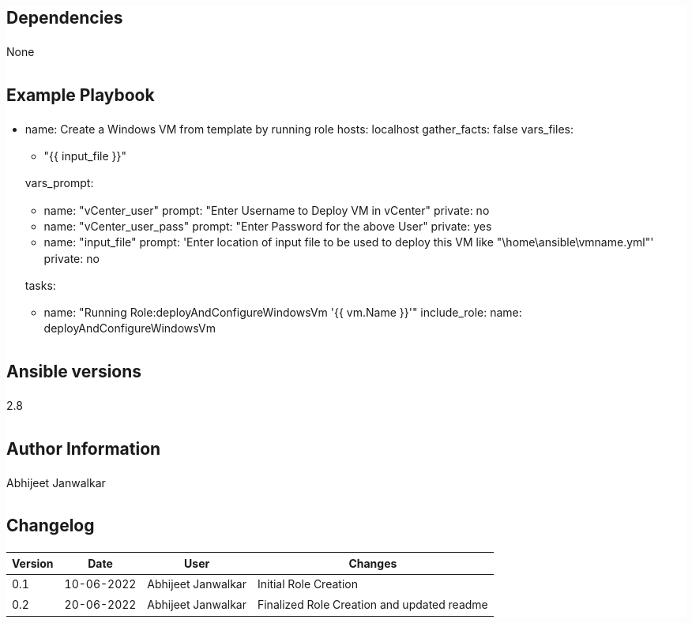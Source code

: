 Dependencies
------------

None

Example Playbook
----------------
- name: Create a Windows VM from template by running role
  hosts: localhost
  gather_facts: false
  vars_files:
    - "{{ input_file }}"
  
  vars_prompt:
    - name: "vCenter_user"
      prompt: "Enter Username to Deploy VM in vCenter"
      private: no
    - name: "vCenter_user_pass"
      prompt: "Enter Password for the above User"
      private: yes
    - name: "input_file"
      prompt: 'Enter location of input file to be used to deploy this VM like "\home\ansible\vmname.yml"'
      private: no

  tasks:
  - name: "Running Role:deployAndConfigureWindowsVm '{{ vm.Name }}'"
    include_role:
      name: deployAndConfigureWindowsVm

Ansible versions
-------
2.8

Author Information
------------------
Abhijeet Janwalkar

Changelog
------------------
| Version | Date | User | Changes |
|---------|------|------|---------|
| 0.1 |  10-06-2022 | Abhijeet Janwalkar | Initial Role Creation|
| 0.2 |  20-06-2022 | Abhijeet Janwalkar | Finalized Role Creation and updated readme|